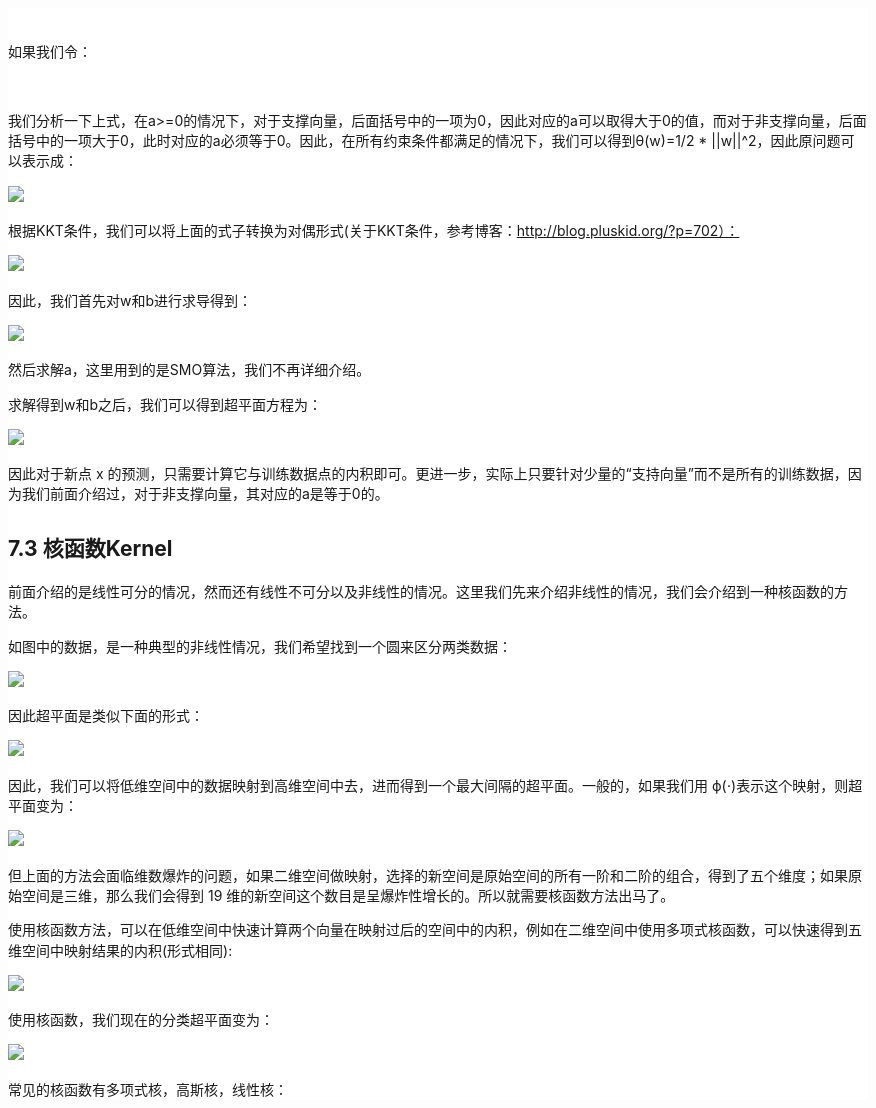 ![](data:image/gif;base64,iVBORw0KGgoAAAANSUhEUgAAAAEAAAABCAYAAAAfFcSJAAAADUlEQVQImWNgYGBgAAAABQABh6FO1AAAAABJRU5ErkJggg==)

如果我们令：

![](data:image/gif;base64,iVBORw0KGgoAAAANSUhEUgAAAAEAAAABCAYAAAAfFcSJAAAADUlEQVQImWNgYGBgAAAABQABh6FO1AAAAABJRU5ErkJggg==)

我们分析一下上式，在a>=0的情况下，对于支撑向量，后面括号中的一项为0，因此对应的a可以取得大于0的值，而对于非支撑向量，后面括号中的一项大于0，此时对应的a必须等于0。因此，在所有约束条件都满足的情况下，我们可以得到θ(w)=1/2 * ||w||^2，因此原问题可以表示成：

![](https://mmbiz.qpic.cn/mmbiz_png/jYWFficmyzX4FOUbWLl8VxL7IlQbyDmfKQrC3vVst3GjXp9zWaBRiadjJjHcDwWT1icXAwbica9bFK9rIIw6RDxvuA/640?wx_fmt=png&tp=webp&wxfrom=5&wx_lazy=1&wx_co=1)

根据KKT条件，我们可以将上面的式子转换为对偶形式(关于KKT条件，参考博客：http://blog.pluskid.org/?p=702）：

![](https://mmbiz.qpic.cn/mmbiz_png/jYWFficmyzX4FOUbWLl8VxL7IlQbyDmfK35GMicvkIyQwu7QRibDLmxT0sLfV3hAaSZRibMC6GSzSUGhsUSZWrkdyQ/640?wx_fmt=png&tp=webp&wxfrom=5&wx_lazy=1&wx_co=1)

因此，我们首先对w和b进行求导得到：

![](https://mmbiz.qpic.cn/mmbiz_png/jYWFficmyzX4FOUbWLl8VxL7IlQbyDmfKvawa8clEjsBfEusMicdQ7z4hSpCwtg9BbFGJwwGriaiaqBsFDXgibZz3Jg/640?wx_fmt=png&tp=webp&wxfrom=5&wx_lazy=1&wx_co=1)

然后求解a，这里用到的是SMO算法，我们不再详细介绍。

求解得到w和b之后，我们可以得到超平面方程为：

![](https://mmbiz.qpic.cn/mmbiz_png/jYWFficmyzX4FOUbWLl8VxL7IlQbyDmfKtdTle0rpIunH9Y6zeic6Y6pgHxVdAruaBfHUTOjqfzdEFeh8ttqicWkA/640?wx_fmt=png&tp=webp&wxfrom=5&wx_lazy=1&wx_co=1)

因此对于新点 x 的预测，只需要计算它与训练数据点的内积即可。更进一步，实际上只要针对少量的“支持向量”而不是所有的训练数据，因为我们前面介绍过，对于非支撑向量，其对应的a是等于0的。

## 7.3 核函数Kernel

前面介绍的是线性可分的情况，然而还有线性不可分以及非线性的情况。这里我们先来介绍非线性的情况，我们会介绍到一种核函数的方法。

如图中的数据，是一种典型的非线性情况，我们希望找到一个圆来区分两类数据：

![](https://mmbiz.qpic.cn/mmbiz_png/jYWFficmyzX4FOUbWLl8VxL7IlQbyDmfK16JJmacXQ6EXDSIYdgeksibOPA8xel4TYZKFrKFEj5C7r2465AAxa2g/640?wx_fmt=png&tp=webp&wxfrom=5&wx_lazy=1&wx_co=1)

因此超平面是类似下面的形式：

![](https://mmbiz.qpic.cn/mmbiz_png/jYWFficmyzX4FOUbWLl8VxL7IlQbyDmfKul0UWQORvnv224D0kd41gwJdXoIHNjHgMmkGUzUlcaqnfl2EE0CpyQ/640?wx_fmt=png&tp=webp&wxfrom=5&wx_lazy=1&wx_co=1)

因此，我们可以将低维空间中的数据映射到高维空间中去，进而得到一个最大间隔的超平面。一般的，如果我们用 ϕ(⋅)表示这个映射，则超平面变为：

![](https://mmbiz.qpic.cn/mmbiz_png/jYWFficmyzX4FOUbWLl8VxL7IlQbyDmfKIiaWufsqvQwjcApp4icDOlcicHXrXWjFS9yxibRdYFC1eWMzmK6NXPm2TA/640?wx_fmt=png&tp=webp&wxfrom=5&wx_lazy=1&wx_co=1)

但上面的方法会面临维数爆炸的问题，如果二维空间做映射，选择的新空间是原始空间的所有一阶和二阶的组合，得到了五个维度；如果原始空间是三维，那么我们会得到 19 维的新空间这个数目是呈爆炸性增长的。所以就需要核函数方法出马了。

使用核函数方法，可以在低维空间中快速计算两个向量在映射过后的空间中的内积，例如在二维空间中使用多项式核函数，可以快速得到五维空间中映射结果的内积(形式相同):

![](https://mmbiz.qpic.cn/mmbiz_png/jYWFficmyzX4FOUbWLl8VxL7IlQbyDmfK0jPvYDGTe4cCCzEL3XvHXkojNJCZNchTiaxOt7AToo1TapSleUM7wUg/640?wx_fmt=png&tp=webp&wxfrom=5&wx_lazy=1&wx_co=1)

使用核函数，我们现在的分类超平面变为：

![](https://mmbiz.qpic.cn/mmbiz_png/jYWFficmyzX4FOUbWLl8VxL7IlQbyDmfKBYUfgsyrTU052XY2sSETTib7j13icC7bkAfhZ8EhNmwU7XBnd3GNicQicA/640?wx_fmt=png&tp=webp&wxfrom=5&wx_lazy=1&wx_co=1)

常见的核函数有多项式核，高斯核，线性核：
